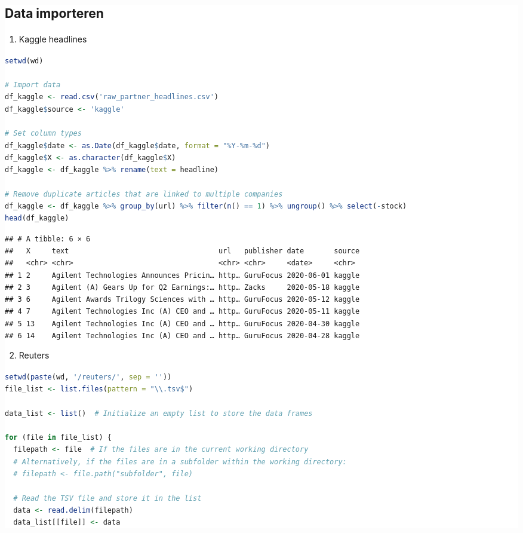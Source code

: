 ## Data importeren

1.  Kaggle headlines

``` r
setwd(wd)

# Import data
df_kaggle <- read.csv('raw_partner_headlines.csv')
df_kaggle$source <- 'kaggle'

# Set column types
df_kaggle$date <- as.Date(df_kaggle$date, format = "%Y-%m-%d")
df_kaggle$X <- as.character(df_kaggle$X)
df_kaggle <- df_kaggle %>% rename(text = headline)

# Remove duplicate articles that are linked to multiple companies
df_kaggle <- df_kaggle %>% group_by(url) %>% filter(n() == 1) %>% ungroup() %>% select(-stock)
head(df_kaggle)
```

    ## # A tibble: 6 × 6
    ##   X     text                                   url   publisher date       source
    ##   <chr> <chr>                                  <chr> <chr>     <date>     <chr> 
    ## 1 2     Agilent Technologies Announces Pricin… http… GuruFocus 2020-06-01 kaggle
    ## 2 3     Agilent (A) Gears Up for Q2 Earnings:… http… Zacks     2020-05-18 kaggle
    ## 3 6     Agilent Awards Trilogy Sciences with … http… GuruFocus 2020-05-12 kaggle
    ## 4 7     Agilent Technologies Inc (A) CEO and … http… GuruFocus 2020-05-11 kaggle
    ## 5 13    Agilent Technologies Inc (A) CEO and … http… GuruFocus 2020-04-30 kaggle
    ## 6 14    Agilent Technologies Inc (A) CEO and … http… GuruFocus 2020-04-28 kaggle

2.  Reuters

``` r
setwd(paste(wd, '/reuters/', sep = ''))
file_list <- list.files(pattern = "\\.tsv$")

data_list <- list()  # Initialize an empty list to store the data frames

for (file in file_list) {
  filepath <- file  # If the files are in the current working directory
  # Alternatively, if the files are in a subfolder within the working directory:
  # filepath <- file.path("subfolder", file)
  
  # Read the TSV file and store it in the list
  data <- read.delim(filepath)
  data_list[[file]] <- data
```